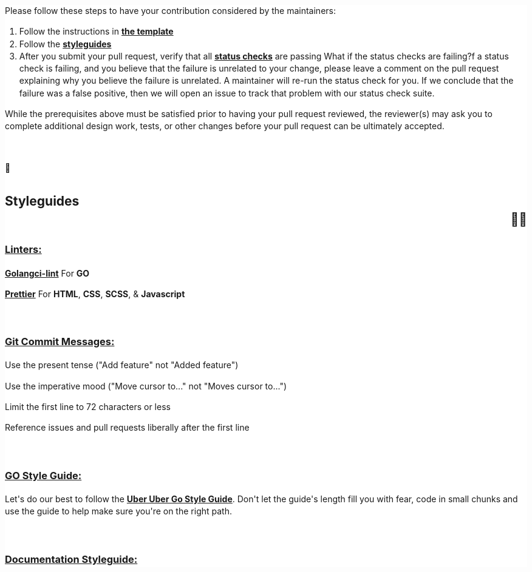 Please follow these steps to have your contribution considered by the maintainers:

1. Follow the instructions in **[the template](PULL_REQUEST_TEMPLATE.md)**
2. Follow the **[styleguides](#styleguides)**
3. After you submit your pull request, verify that all **[status checks](https://help.github.com/articles/about-status-checks/)** are passing  What if the status checks are failing?f a status check is failing, and you believe that the failure is unrelated to your change, please leave a comment on the pull request explaining why you believe the failure is unrelated. A maintainer will re-run the status check for you. If we conclude that the failure was a false positive, then we will open an issue to track that problem with our status check suite.</details>

While the prerequisites above must be satisfied prior to having your pull request reviewed, the reviewer(s) may ask you to complete additional design work, tests, or other changes before your pull request can be ultimately accepted.

&nbsp;

<div align="left"> 🔹 </div>

<a id="styleguides"></a>
## Styleguides <div align="right"> 🧑‍🎨 </div>

<a id="lint"></a>
### <ins> Linters: </ins>

 **[Golangci-lint](https://github.com/golangci/golangci-lint?tab=readme-ov-file)** For **GO**
 
 **[Prettier](https://prettier.io/)** For **HTML**, **CSS**, **SCSS**, & **Javascript**

 &nbsp;

<a id="git"></a>
### <ins> Git Commit Messages:  </ins>

Use the present tense ("Add feature" not "Added feature")

Use the imperative mood ("Move cursor to..." not "Moves cursor to...")

Limit the first line to 72 characters or less

Reference issues and pull requests liberally after the first line

&nbsp;

 <a id="go-style"></a>
### <ins> GO Style Guide: </ins>

Let's do our best to follow the **[Uber Uber Go Style Guide](https://github.com/uber-go/guide/blob/master/style.md)**. Don't let the guide's length fill you with fear, code in small chunks and use the guide to help make sure you're on the right path. 

&nbsp;

  <a id="doc-style"></a>
### <ins> Documentation Styleguide: </ins>
